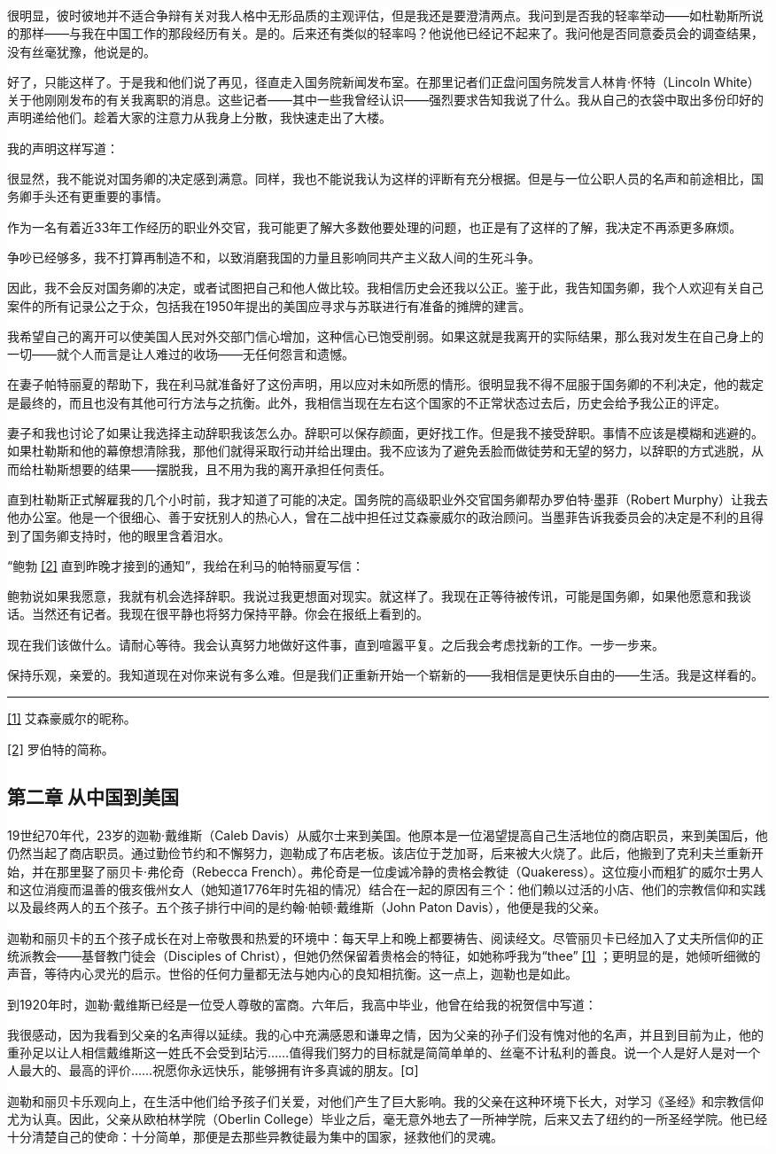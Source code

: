 很明显，彼时彼地并不适合争辩有关对我人格中无形品质的主观评估，但是我还是要澄清两点。我问到是否我的轻率举动——如杜勒斯所说的那样——与我在中国工作的那段经历有关。是的。后来还有类似的轻率吗？他说他已经记不起来了。我问他是否同意委员会的调查结果，没有丝毫犹豫，他说是的。

好了，只能这样了。于是我和他们说了再见，径直走入国务院新闻发布室。在那里记者们正盘问国务院发言人林肯·怀特（Lincoln White）关于他刚刚发布的有关我离职的消息。这些记者——其中一些我曾经认识——强烈要求告知我说了什么。我从自己的衣袋中取出多份印好的声明递给他们。趁着大家的注意力从我身上分散，我快速走出了大楼。

我的声明这样写道：

很显然，我不能说对国务卿的决定感到满意。同样，我也不能说我认为这样的评断有充分根据。但是与一位公职人员的名声和前途相比，国务卿手头还有更重要的事情。

作为一名有着近33年工作经历的职业外交官，我可能更了解大多数他要处理的问题，也正是有了这样的了解，我决定不再添更多麻烦。

争吵已经够多，我不打算再制造不和，以致消磨我国的力量且影响同共产主义敌人间的生死斗争。

因此，我不会反对国务卿的决定，或者试图把自己和他人做比较。我相信历史会还我以公正。鉴于此，我告知国务卿，我个人欢迎有关自己案件的所有记录公之于众，包括我在1950年提出的美国应寻求与苏联进行有准备的摊牌的建言。

我希望自己的离开可以使美国人民对外交部门信心增加，这种信心已饱受削弱。如果这就是我离开的实际结果，那么我对发生在自己身上的一切——就个人而言是让人难过的收场——无任何怨言和遗憾。

在妻子帕特丽夏的帮助下，我在利马就准备好了这份声明，用以应对未如所愿的情形。很明显我不得不屈服于国务卿的不利决定，他的裁定是最终的，而且也没有其他可行方法与之抗衡。此外，我相信当现在左右这个国家的不正常状态过去后，历史会给予我公正的评定。

妻子和我也讨论了如果让我选择主动辞职我该怎么办。辞职可以保存颜面，更好找工作。但是我不接受辞职。事情不应该是模糊和逃避的。如果杜勒斯和他的幕僚想清除我，那他们就得采取行动并给出理由。我不应该为了避免丢脸而做徒劳和无望的努力，以辞职的方式逃脱，从而给杜勒斯想要的结果——摆脱我，且不用为我的离开承担任何责任。

直到杜勒斯正式解雇我的几个小时前，我才知道了可能的决定。国务院的高级职业外交官国务卿帮办罗伯特·墨菲（Robert Murphy）让我去他办公室。他是一个很细心、善于安抚别人的热心人，曾在二战中担任过艾森豪威尔的政治顾问。当墨菲告诉我委员会的决定是不利的且得到了国务卿支持时，他的眼里含着泪水。

“鲍勃 [[2]](../Text/part0007.html#m2) 直到昨晚才接到的通知”，我给在利马的帕特丽夏写信：

鲍勃说如果我愿意，我就有机会选择辞职。我说过我更想面对现实。就这样了。我现在正等待被传讯，可能是国务卿，如果他愿意和我谈话。当然还有记者。我现在很平静也将努力保持平静。你会在报纸上看到的。

现在我们该做什么。请耐心等待。我会认真努力地做好这件事，直到喧嚣平复。之后我会考虑找新的工作。一步一步来。

保持乐观，亲爱的。我知道现在对你来说有多么难。但是我们正重新开始一个崭新的——我相信是更快乐自由的——生活。我是这样看的。

---

[[1]](../Text/part0007.html#w1) 艾森豪威尔的昵称。

[[2]](../Text/part0007.html#w2) 罗伯特的简称。

## 第二章 从中国到美国

19世纪70年代，23岁的迦勒·戴维斯（Caleb Davis）从威尔士来到美国。他原本是一位渴望提高自己生活地位的商店职员，来到美国后，他仍然当起了商店职员。通过勤俭节约和不懈努力，迦勒成了布店老板。该店位于芝加哥，后来被大火烧了。此后，他搬到了克利夫兰重新开始，并在那里娶了丽贝卡·弗伦奇（Rebecca French）。弗伦奇是一位虔诚冷静的贵格会教徒（Quakeress）。这位瘦小而粗犷的威尔士男人和这位消瘦而温善的俄亥俄州女人（她知道1776年时先祖的情况）结合在一起的原因有三个：他们赖以过活的小店、他们的宗教信仰和实践以及最终两人的五个孩子。五个孩子排行中间的是约翰·帕顿·戴维斯（John Paton Davis），他便是我的父亲。

迦勒和丽贝卡的五个孩子成长在对上帝敬畏和热爱的环境中：每天早上和晚上都要祷告、阅读经文。尽管丽贝卡已经加入了丈夫所信仰的正统派教会——基督教门徒会（Disciples of Christ），但她仍然保留着贵格会的特征，如她称呼我为“thee” [[1]](../Text/part0008.html#m1) ；更明显的是，她倾听细微的声音，等待内心灵光的启示。世俗的任何力量都无法与她内心的良知相抗衡。这一点上，迦勒也是如此。

到1920年时，迦勒·戴维斯已经是一位受人尊敬的富商。六年后，我高中毕业，他曾在给我的祝贺信中写道：

我很感动，因为我看到父亲的名声得以延续。我的心中充满感恩和谦卑之情，因为父亲的孙子们没有愧对他的名声，并且到目前为止，他的重孙足以让人相信戴维斯这一姓氏不会受到玷污……值得我们努力的目标就是简简单单的、丝毫不计私利的善良。说一个人是好人是对一个人最大的、最高的评价……祝愿你永远快乐，能够拥有许多真诚的朋友。[¤]

迦勒和丽贝卡乐观向上，在生活中他们给予孩子们关爱，对他们产生了巨大影响。我的父亲在这种环境下长大，对学习《圣经》和宗教信仰尤为认真。因此，父亲从欧柏林学院（Oberlin College）毕业之后，毫无意外地去了一所神学院，后来又去了纽约的一所圣经学院。他已经十分清楚自己的使命：十分简单，那便是去那些异教徒最为集中的国家，拯救他们的灵魂。
